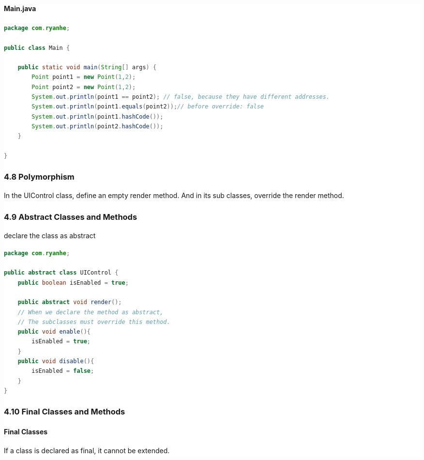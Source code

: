 #### Main.java

~~~java
package com.ryanhe;

public class Main {

    public static void main(String[] args) {
	    Point point1 = new Point(1,2);
	    Point point2 = new Point(1,2);
        System.out.println(point1 == point2); // false, because they have different addresses.
        System.out.println(point1.equals(point2));// before override: false
        System.out.println(point1.hashCode());
        System.out.println(point2.hashCode());
    }

}
~~~

### 4.8 Polymorphism

In the UIControl class, define an empty render method. And in its sub classes, override the render method.

### 4.9 Abstract Classes and Methods

declare the class as abstract

~~~java
package com.ryanhe;

public abstract class UIControl {
    public boolean isEnabled = true;

    public abstract void render(); 
    // When we declare the method as abstract,
    // The subclasses must override this method.
    public void enable(){
        isEnabled = true;
    }
    public void disable(){
        isEnabled = false;
    }
}

~~~

### 4.10 Final Classes and Methods

#### Final Classes

If a class is declared as final, it cannot be extended.
